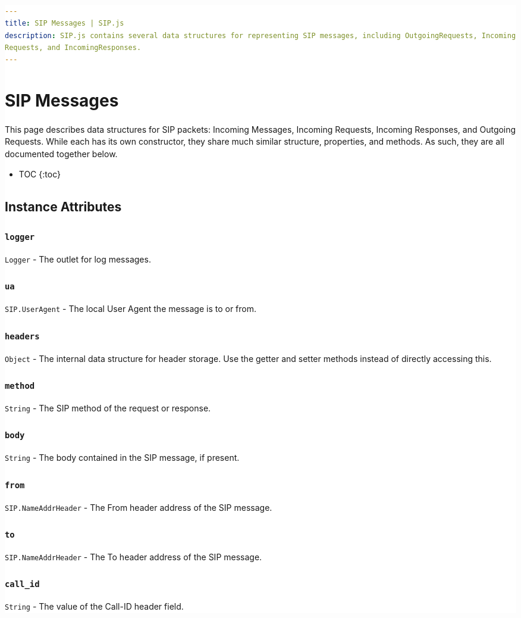 ```yaml
---
title: SIP Messages | SIP.js
description: SIP.js contains several data structures for representing SIP messages, including OutgoingRequests, IncomingRequests, and IncomingResponses.
---
```


# SIP Messages

This page describes data structures for SIP packets:  Incoming Messages, Incoming Requests, Incoming Responses, and Outgoing Requests. While each has its own constructor, they share much similar structure, properties, and methods. As such, they are all documented together below.

* TOC
{:toc}

## Instance Attributes

### `logger`

`Logger` - The outlet for log messages.

### `ua`

`SIP.UserAgent` - The local User Agent the message is to or from.

### `headers`

`Object` - The internal data structure for header storage.  Use the getter and setter methods instead of directly accessing this.

### `method`

`String` - The SIP method of the request or response.

### `body`

`String` - The body contained in the SIP message, if present.

### `from`

`SIP.NameAddrHeader` - The From header address of the SIP message.

### `to`

`SIP.NameAddrHeader` - The To header address of the SIP message.

### `call_id`

`String` - The value of the Call-ID header field.
